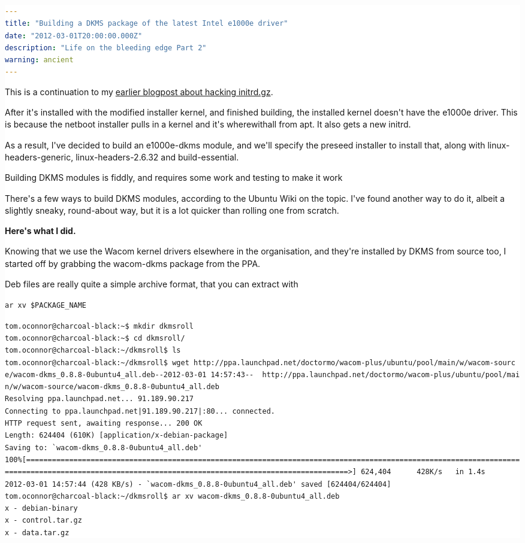 ```yaml
---
title: "Building a DKMS package of the latest Intel e1000e driver"
date: "2012-03-01T20:00:00.000Z"
description: "Life on the bleeding edge Part 2"
warning: ancient
---
```


This is a continuation to my [earlier blogpost about hacking initrd.gz](/hacking-initrdgz-ubuntu-netboot-installer).

After it's installed with the modified installer kernel, and finished building, the installed kernel doesn't have the e1000e driver.  This is because the netboot installer pulls in a kernel and it's wherewithall from apt.  It also gets a new initrd.

As a result, I've decided to build an e1000e-dkms module, and we'll specify the preseed installer to install that, along with linux-headers-generic, linux-headers-2.6.32 and build-essential.

Building DKMS modules is fiddly, and requires some work and testing to make it work

There's a few ways to build DKMS modules, according to the Ubuntu Wiki on the topic. I've found another way to do it, albeit a slightly sneaky, round-about way, but it is a lot quicker than rolling one from scratch.

**Here's what I did.**

Knowing that we use the Wacom kernel drivers elsewhere in the organisation, and they're installed by DKMS from source too, I started off by grabbing the wacom-dkms package from the PPA. 

Deb files are really quite a simple archive format, that you can extract with

`ar xv $PACKAGE_NAME`

```
tom.oconnor@charcoal-black:~$ mkdir dkmsroll  
tom.oconnor@charcoal-black:~$ cd dkmsroll/
tom.oconnor@charcoal-black:~/dkmsroll$ ls
tom.oconnor@charcoal-black:~/dkmsroll$ wget http://ppa.launchpad.net/doctormo/wacom-plus/ubuntu/pool/main/w/wacom-source/wacom-dkms_0.8.8-0ubuntu4_all.deb--2012-03-01 14:57:43--  http://ppa.launchpad.net/doctormo/wacom-plus/ubuntu/pool/main/w/wacom-source/wacom-dkms_0.8.8-0ubuntu4_all.deb
Resolving ppa.launchpad.net... 91.189.90.217
Connecting to ppa.launchpad.net|91.189.90.217|:80... connected.
HTTP request sent, awaiting response... 200 OK
Length: 624404 (610K) [application/x-debian-package]
Saving to: `wacom-dkms_0.8.8-0ubuntu4_all.deb'
100%[===================================================================================================================================================================================================>] 624,404      428K/s   in 1.4s    
2012-03-01 14:57:44 (428 KB/s) - `wacom-dkms_0.8.8-0ubuntu4_all.deb' saved [624404/624404]
tom.oconnor@charcoal-black:~/dkmsroll$ ar xv wacom-dkms_0.8.8-0ubuntu4_all.deb 
x - debian-binary
x - control.tar.gz
x - data.tar.gz
```

